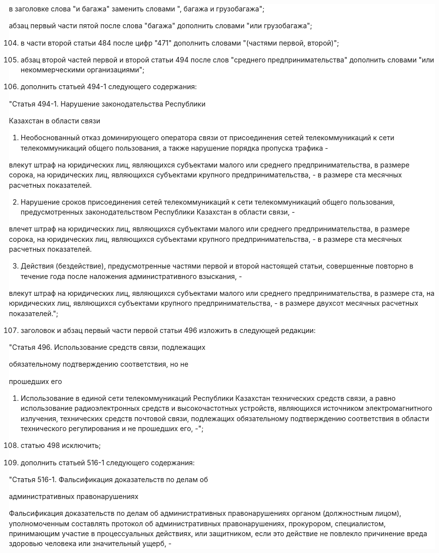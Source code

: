 в заголовке слова "и багажа" заменить словами ", багажа и грузобагажа";

абзац первый части пятой после слова "багажа" дополнить словами "или грузобагажа";

104) в части второй статьи 484 после цифр "471" дополнить словами "(частями первой, второй)";

105) абзац второй частей первой и второй статьи 494 после слов "среднего предпринимательства" дополнить словами "или некоммерческими организациями";

106) дополнить статьей 494-1 следующего содержания:

"Статья 494-1. Нарушение законодательства Республики

Казахстан в области связи

1. Необоснованный отказ доминирующего оператора связи от присоединения сетей телекоммуникаций к сети телекоммуникаций общего пользования, а также нарушение порядка пропуска трафика -

влекут штраф на юридических лиц, являющихся субъектами малого или среднего предпринимательства, в размере сорока, на юридических лиц, являющихся субъектами крупного предпринимательства, - в размере ста месячных расчетных показателей.

2. Нарушение сроков присоединения сетей телекоммуникаций к сети телекоммуникаций общего пользования, предусмотренных законодательством Республики Казахстан в области связи, -

влечет штраф на юридических лиц, являющихся субъектами малого или среднего предпринимательства, в размере сорока, на юридических лиц, являющихся субъектами крупного предпринимательства, - в размере ста месячных расчетных показателей.

3. Действия (бездействие), предусмотренные частями первой и второй настоящей статьи, совершенные повторно в течение года после наложения административного взыскания, -

влекут штраф на юридических лиц, являющихся субъектами малого или среднего предпринимательства, в размере ста, на юридических лиц, являющихся субъектами крупного предпринимательства, - в размере двухсот месячных расчетных показателей.";

107) заголовок и абзац первый части первой статьи 496 изложить в следующей редакции:

"Статья 496. Использование средств связи, подлежащих

обязательному подтверждению соответствия, но не

прошедших его

1. Использование в единой сети телекоммуникаций Республики Казахстан технических средств связи, а равно использование радиоэлектронных средств и высокочастотных устройств, являющихся источником электромагнитного излучения, технических средств почтовой связи, подлежащих обязательному подтверждению соответствия в области технического регулирования и не прошедших его, -";

108) статью 498 исключить;

109) дополнить статьей 516-1 следующего содержания:

"Статья 516-1. Фальсификация доказательств по делам об

административных правонарушениях

Фальсификация доказательств по делам об административных правонарушениях органом (должностным лицом), уполномоченным составлять протокол об административных правонарушениях, прокурором, специалистом, принимающим участие в процессуальных действиях, или защитником, если это действие не повлекло причинение вреда здоровью человека или значительный ущерб, -
